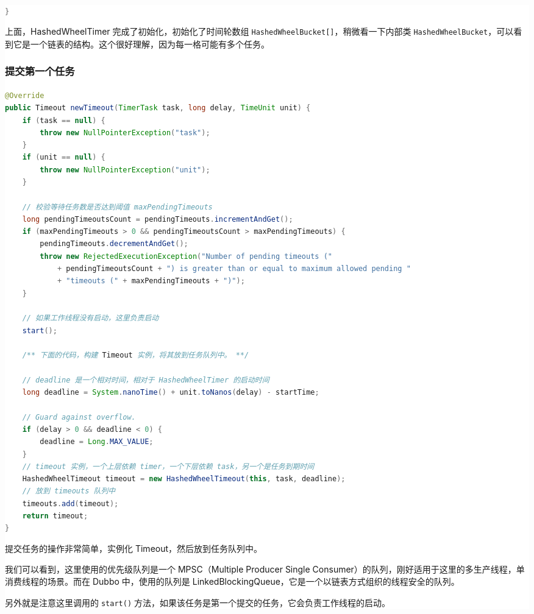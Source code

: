 ```java
}
```

上面，HashedWheelTimer 完成了初始化，初始化了时间轮数组 `HashedWheelBucket[]`，稍微看一下内部类 `HashedWheelBucket`，可以看到它是一个链表的结构。这个很好理解，因为每一格可能有多个任务。

### 提交第一个任务

```java
@Override
public Timeout newTimeout(TimerTask task, long delay, TimeUnit unit) {
    if (task == null) {
        throw new NullPointerException("task");
    }
    if (unit == null) {
        throw new NullPointerException("unit");
    }

    // 校验等待任务数是否达到阈值 maxPendingTimeouts
    long pendingTimeoutsCount = pendingTimeouts.incrementAndGet();
    if (maxPendingTimeouts > 0 && pendingTimeoutsCount > maxPendingTimeouts) {
        pendingTimeouts.decrementAndGet();
        throw new RejectedExecutionException("Number of pending timeouts ("
            + pendingTimeoutsCount + ") is greater than or equal to maximum allowed pending "
            + "timeouts (" + maxPendingTimeouts + ")");
    }

    // 如果工作线程没有启动，这里负责启动
    start();

    /** 下面的代码，构建 Timeout 实例，将其放到任务队列中。 **/
  
    // deadline 是一个相对时间，相对于 HashedWheelTimer 的启动时间
    long deadline = System.nanoTime() + unit.toNanos(delay) - startTime;

    // Guard against overflow.
    if (delay > 0 && deadline < 0) {
        deadline = Long.MAX_VALUE;
    }
    // timeout 实例，一个上层依赖 timer，一个下层依赖 task，另一个是任务到期时间
    HashedWheelTimeout timeout = new HashedWheelTimeout(this, task, deadline);
    // 放到 timeouts 队列中
    timeouts.add(timeout);
    return timeout;
}
```

提交任务的操作非常简单，实例化 Timeout，然后放到任务队列中。

我们可以看到，这里使用的优先级队列是一个 MPSC（Multiple Producer Single Consumer）的队列，刚好适用于这里的多生产线程，单消费线程的场景。而在 Dubbo 中，使用的队列是 LinkedBlockingQueue，它是一个以链表方式组织的线程安全的队列。

另外就是注意这里调用的 `start()` 方法，如果该任务是第一个提交的任务，它会负责工作线程的启动。
